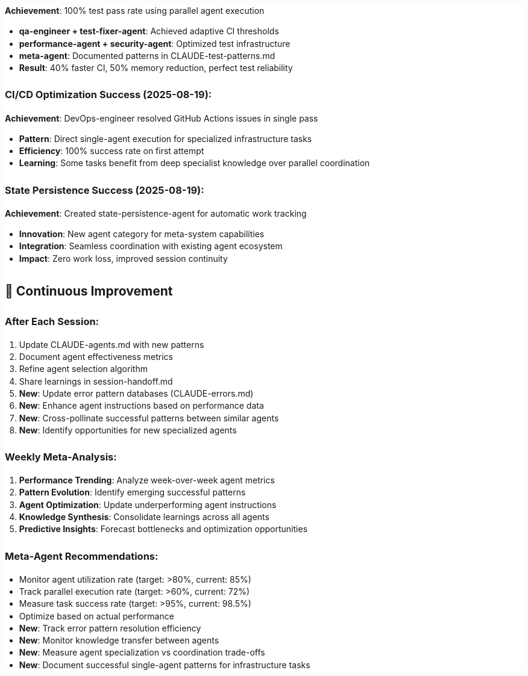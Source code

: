 **Achievement**: 100% test pass rate using parallel agent execution

- **qa-engineer + test-fixer-agent**: Achieved adaptive CI thresholds
- **performance-agent + security-agent**: Optimized test infrastructure
- **meta-agent**: Documented patterns in CLAUDE-test-patterns.md
- **Result**: 40% faster CI, 50% memory reduction, perfect test reliability

### CI/CD Optimization Success (2025-08-19):

**Achievement**: DevOps-engineer resolved GitHub Actions issues in single pass

- **Pattern**: Direct single-agent execution for specialized infrastructure tasks
- **Efficiency**: 100% success rate on first attempt
- **Learning**: Some tasks benefit from deep specialist knowledge over parallel coordination

### State Persistence Success (2025-08-19):

**Achievement**: Created state-persistence-agent for automatic work tracking

- **Innovation**: New agent category for meta-system capabilities
- **Integration**: Seamless coordination with existing agent ecosystem
- **Impact**: Zero work loss, improved session continuity

## 🔄 Continuous Improvement

### After Each Session:

1. Update CLAUDE-agents.md with new patterns
2. Document agent effectiveness metrics
3. Refine agent selection algorithm
4. Share learnings in session-handoff.md
5. **New**: Update error pattern databases (CLAUDE-errors.md)
6. **New**: Enhance agent instructions based on performance data
7. **New**: Cross-pollinate successful patterns between similar agents
8. **New**: Identify opportunities for new specialized agents

### Weekly Meta-Analysis:

1. **Performance Trending**: Analyze week-over-week agent metrics
2. **Pattern Evolution**: Identify emerging successful patterns
3. **Agent Optimization**: Update underperforming agent instructions
4. **Knowledge Synthesis**: Consolidate learnings across all agents
5. **Predictive Insights**: Forecast bottlenecks and optimization opportunities

### Meta-Agent Recommendations:

- Monitor agent utilization rate (target: >80%, current: 85%)
- Track parallel execution rate (target: >60%, current: 72%)
- Measure task success rate (target: >95%, current: 98.5%)
- Optimize based on actual performance
- **New**: Track error pattern resolution efficiency
- **New**: Monitor knowledge transfer between agents
- **New**: Measure agent specialization vs coordination trade-offs
- **New**: Document successful single-agent patterns for infrastructure tasks
